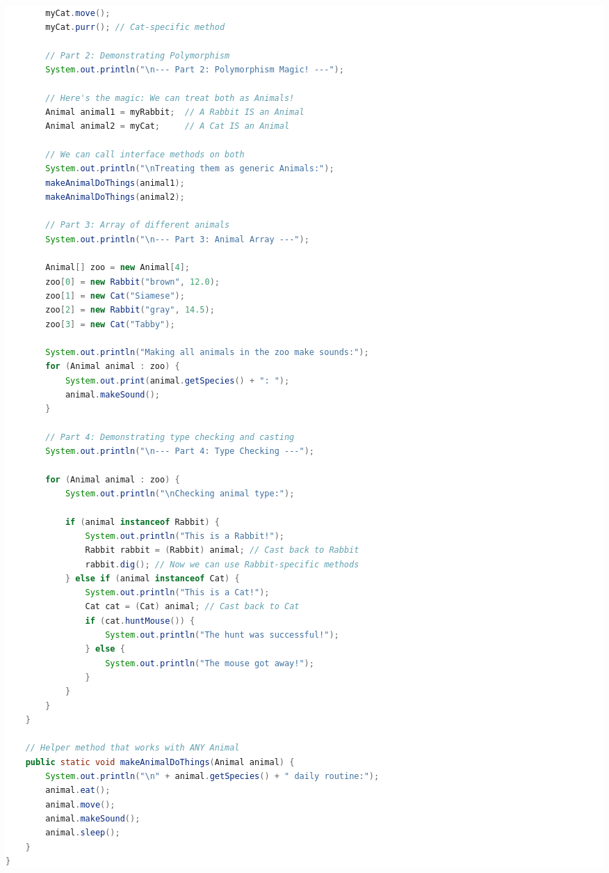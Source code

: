 ```java
        myCat.move();
        myCat.purr(); // Cat-specific method
        
        // Part 2: Demonstrating Polymorphism
        System.out.println("\n--- Part 2: Polymorphism Magic! ---");
        
        // Here's the magic: We can treat both as Animals!
        Animal animal1 = myRabbit;  // A Rabbit IS an Animal
        Animal animal2 = myCat;     // A Cat IS an Animal
        
        // We can call interface methods on both
        System.out.println("\nTreating them as generic Animals:");
        makeAnimalDoThings(animal1);
        makeAnimalDoThings(animal2);
        
        // Part 3: Array of different animals
        System.out.println("\n--- Part 3: Animal Array ---");
        
        Animal[] zoo = new Animal[4];
        zoo[0] = new Rabbit("brown", 12.0);
        zoo[1] = new Cat("Siamese");
        zoo[2] = new Rabbit("gray", 14.5);
        zoo[3] = new Cat("Tabby");
        
        System.out.println("Making all animals in the zoo make sounds:");
        for (Animal animal : zoo) {
            System.out.print(animal.getSpecies() + ": ");
            animal.makeSound();
        }
        
        // Part 4: Demonstrating type checking and casting
        System.out.println("\n--- Part 4: Type Checking ---");
        
        for (Animal animal : zoo) {
            System.out.println("\nChecking animal type:");
            
            if (animal instanceof Rabbit) {
                System.out.println("This is a Rabbit!");
                Rabbit rabbit = (Rabbit) animal; // Cast back to Rabbit
                rabbit.dig(); // Now we can use Rabbit-specific methods
            } else if (animal instanceof Cat) {
                System.out.println("This is a Cat!");
                Cat cat = (Cat) animal; // Cast back to Cat
                if (cat.huntMouse()) {
                    System.out.println("The hunt was successful!");
                } else {
                    System.out.println("The mouse got away!");
                }
            }
        }
    }
    
    // Helper method that works with ANY Animal
    public static void makeAnimalDoThings(Animal animal) {
        System.out.println("\n" + animal.getSpecies() + " daily routine:");
        animal.eat();
        animal.move();
        animal.makeSound();
        animal.sleep();
    }
}
```
